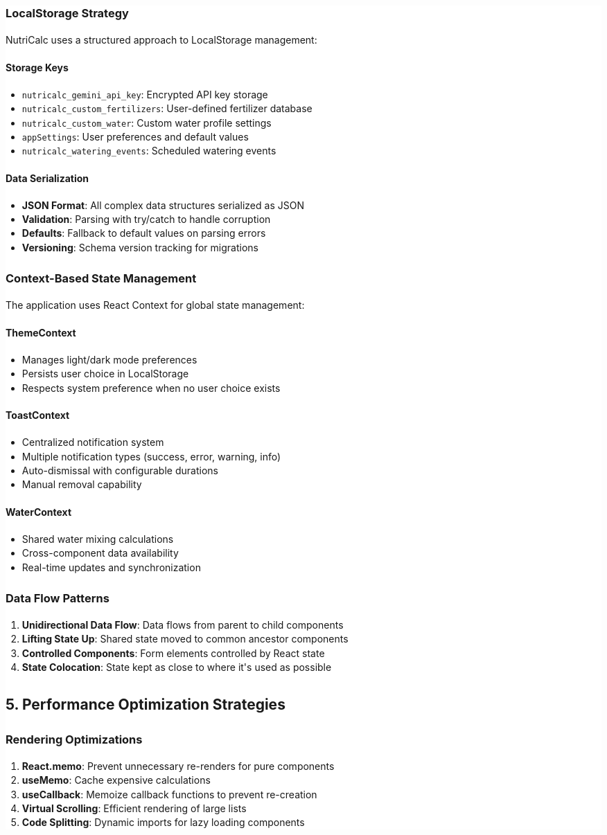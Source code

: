 ### LocalStorage Strategy
NutriCalc uses a structured approach to LocalStorage management:

#### Storage Keys
- `nutricalc_gemini_api_key`: Encrypted API key storage
- `nutricalc_custom_fertilizers`: User-defined fertilizer database
- `nutricalc_custom_water`: Custom water profile settings
- `appSettings`: User preferences and default values
- `nutricalc_watering_events`: Scheduled watering events

#### Data Serialization
- **JSON Format**: All complex data structures serialized as JSON
- **Validation**: Parsing with try/catch to handle corruption
- **Defaults**: Fallback to default values on parsing errors
- **Versioning**: Schema version tracking for migrations

### Context-Based State Management
The application uses React Context for global state management:

#### ThemeContext
- Manages light/dark mode preferences
- Persists user choice in LocalStorage
- Respects system preference when no user choice exists

#### ToastContext
- Centralized notification system
- Multiple notification types (success, error, warning, info)
- Auto-dismissal with configurable durations
- Manual removal capability

#### WaterContext
- Shared water mixing calculations
- Cross-component data availability
- Real-time updates and synchronization

### Data Flow Patterns
1. **Unidirectional Data Flow**: Data flows from parent to child components
2. **Lifting State Up**: Shared state moved to common ancestor components
3. **Controlled Components**: Form elements controlled by React state
4. **State Colocation**: State kept as close to where it's used as possible

## 5. Performance Optimization Strategies

### Rendering Optimizations
1. **React.memo**: Prevent unnecessary re-renders for pure components
2. **useMemo**: Cache expensive calculations
3. **useCallback**: Memoize callback functions to prevent re-creation
4. **Virtual Scrolling**: Efficient rendering of large lists
5. **Code Splitting**: Dynamic imports for lazy loading components

